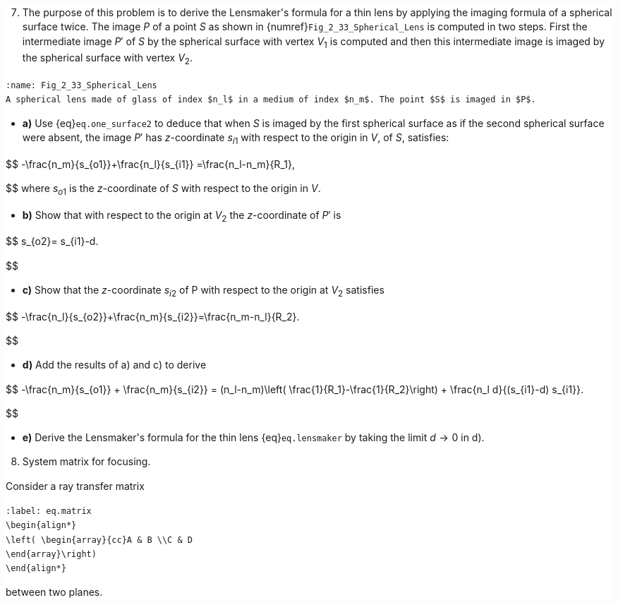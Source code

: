 7. The purpose of this problem is to derive the Lensmaker's formula for a thin lens by applying the imaging formula of a spherical surface twice.
The image $P$ of a point $S$ as shown in {numref}`Fig_2_33_Spherical_Lens` is computed in two steps. First the intermediate image $P'$ of $S$ by the spherical surface with vertex $V_1$ is computed and then this intermediate image is imaged by the spherical surface with vertex $V_2$.

```{figure} ../Images/Tutorial_2/2_33_Spherical_Lens.png
:name: Fig_2_33_Spherical_Lens
A spherical lens made of glass of index $n_l$ in a medium of index $n_m$. The point $S$ is imaged in $P$.
```


- **a)** Use {eq}`eq.one_surface2` to deduce that when $S$ is imaged by the first spherical surface as if the second spherical surface were absent, the image $P'$ has $z$-coordinate $s_{i1}$ with respect to the origin in $V$, of $S$, satisfies:

$$
-\frac{n_m}{s_{o1}}+\frac{n_l}{s_{i1}} =\frac{n_l-n_m}{R_1},

$$
where $s_{o1}$ is the $z$-coordinate of $S$ with respect to the origin in $V$.

- **b)** Show that with respect to the origin at $V_2$ the $z$-coordinate of $P'$ is

$$
s_{o2}= s_{i1}-d.

$$

- **c)** Show that the $z$-coordinate $s_{i2}$ of P with respect to the origin at $V_2$ satisfies

$$
-\frac{n_l}{s_{o2}}+\frac{n_m}{s_{i2}}=\frac{n_m-n_l}{R_2}.

$$

- **d)** Add the results of a) and c) to derive

$$
-\frac{n_m}{s_{o1}} + \frac{n_m}{s_{i2}}
= (n_l-n_m)\left( \frac{1}{R_1}-\frac{1}{R_2}\right) + \frac{n_l d}{(s_{i1}-d) s_{i1}}.

$$


- **e)** Derive the Lensmaker's formula for the thin lens
{eq}`eq.lensmaker` by taking the limit $d\rightarrow 0$ in d).

8. System matrix for focusing. 

Consider a ray transfer matrix

```{math}
:label: eq.matrix
\begin{align*}
\left( \begin{array}{cc}A & B \\C & D
\end{array}\right)
\end{align*}
```
between two planes.
